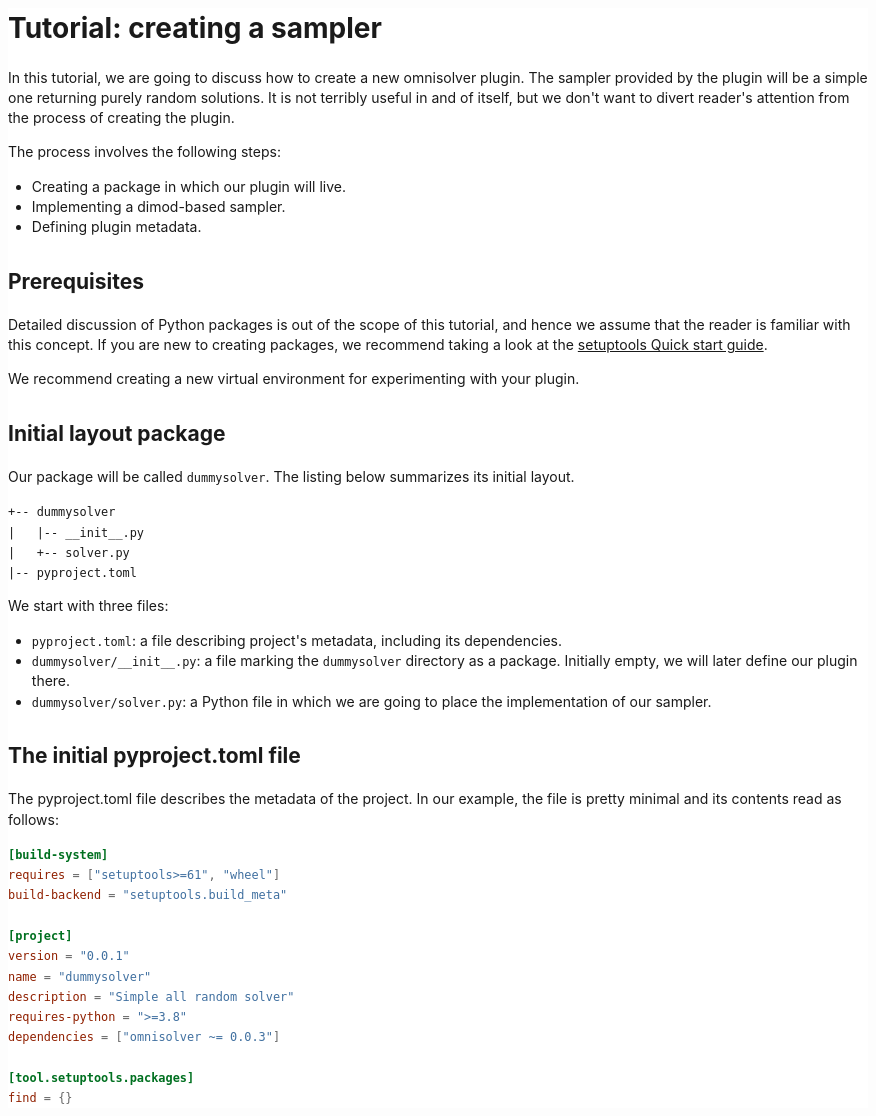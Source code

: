 # Tutorial: creating a sampler

In this tutorial, we are going to discuss how to create a new omnisolver
plugin. The sampler provided by the plugin will be a simple one returning
purely random solutions. It is not terribly useful in and of itself, but
we don't want to divert reader's attention from the process of creating
the plugin.

The process involves the following steps:

- Creating a package in which our plugin will live.
- Implementing a dimod-based sampler.
- Defining plugin metadata.


## Prerequisites

Detailed discussion of Python packages is out of the scope of this tutorial,
and hence we assume that the reader is familiar with this concept. If you are
new to creating packages, we recommend taking a look at the [setuptools
Quick start guide](https://setuptools.pypa.io/en/latest/userguide/quickstart.html).

We recommend creating a new virtual environment for experimenting with your plugin.

## Initial layout  package

Our package will be called `dummysolver`. The listing below summarizes its initial
layout.

```text
+-- dummysolver
|   |-- __init__.py
|   +-- solver.py
|-- pyproject.toml
```

We start with three files:

- `pyproject.toml`: a file describing project's metadata, including its dependencies. 
- `dummysolver/__init__.py`: a file marking the `dummysolver` directory as a package. Initially empty, we will later define our plugin there.
- `dummysolver/solver.py`: a Python file in which we are going to place the implementation of our sampler.

## The initial pyproject.toml file

The pyproject.toml file describes the metadata of the project. In our example, the file is pretty minimal and its contents read as follows:

```toml
[build-system]
requires = ["setuptools>=61", "wheel"]
build-backend = "setuptools.build_meta"

[project]
version = "0.0.1"
name = "dummysolver"
description = "Simple all random solver"
requires-python = ">=3.8"
dependencies = ["omnisolver ~= 0.0.3"]

[tool.setuptools.packages]
find = {}
```
